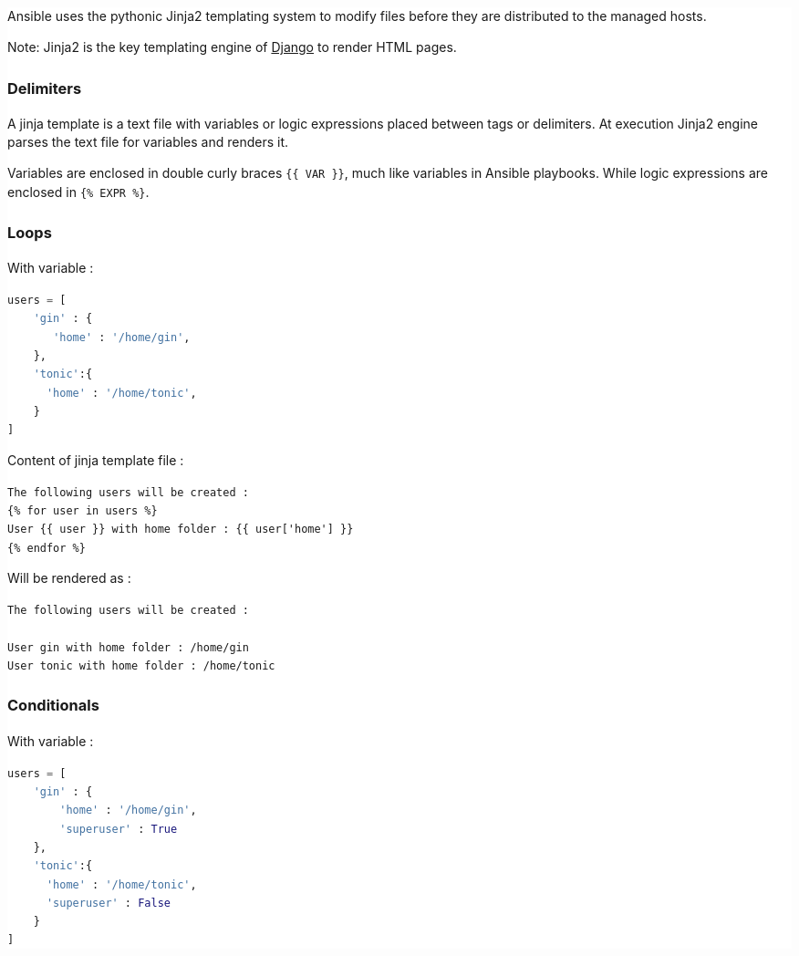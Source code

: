 Ansible uses the pythonic Jinja2 templating system to modify files before they are distributed to the managed hosts. 

Note: Jinja2 is the key templating engine of [Django](https://www.djangoproject.com) to render HTML pages.

### Delimiters

A jinja template is a text file with variables or logic expressions placed between tags or delimiters.
At execution Jinja2 engine parses the text file for variables and renders it.

Variables are enclosed in double curly braces `{{ VAR }}`, much like variables in Ansible playbooks. While logic expressions are enclosed in `{% EXPR %}`.

### Loops
With variable :
```python
users = [
    'gin' : {
       'home' : '/home/gin',
    },
    'tonic':{
      'home' : '/home/tonic',
    }   
]
``` 

Content of jinja template file :
```jinja
The following users will be created :
{% for user in users %}
User {{ user }} with home folder : {{ user['home'] }}
{% endfor %}
```

Will be rendered as :
```console
The following users will be created :

User gin with home folder : /home/gin
User tonic with home folder : /home/tonic
```

### Conditionals

With variable :
```python
users = [
    'gin' : {
        'home' : '/home/gin',
        'superuser' : True
    },
    'tonic':{
      'home' : '/home/tonic',
      'superuser' : False
    }   
] 
```
